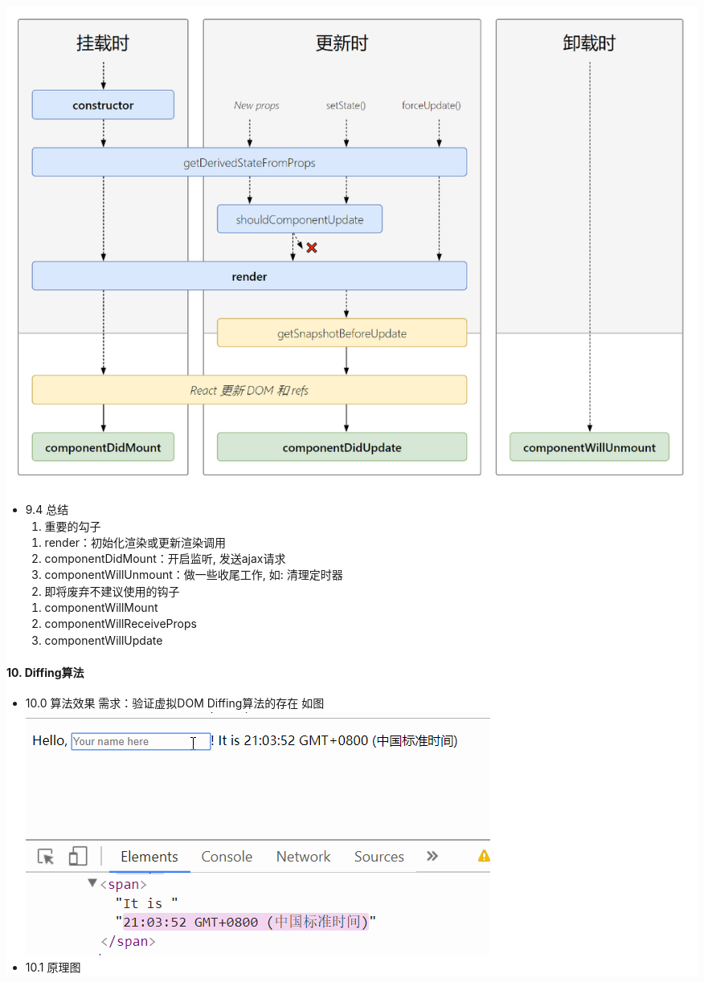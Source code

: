   ![avatar](img/3_react生命周期(新).png)
* 9.4 总结
  1. 重要的勾子
    1) render：初始化渲染或更新渲染调用
    2) componentDidMount：开启监听, 发送ajax请求
    3) componentWillUnmount：做一些收尾工作, 如: 清理定时器
  2. 即将废弃不建议使用的钩子
    1) componentWillMount
    2) componentWillReceiveProps
    3) componentWillUpdate
#### 10. Diffing算法
* 10.0 算法效果
  需求：验证虚拟DOM Diffing算法的存在
  如图![avatar](img/验证diffing算法.gif)
* 10.1 原理图